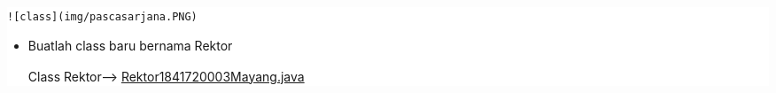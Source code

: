     ![class](img/pascasarjana.PNG)

- Buatlah class baru bernama Rektor

    Class Rektor--> [Rektor1841720003Mayang.java](../../src/9_Abstract_Class_dan_Interface/Rektor1841720003Mayang.java)
